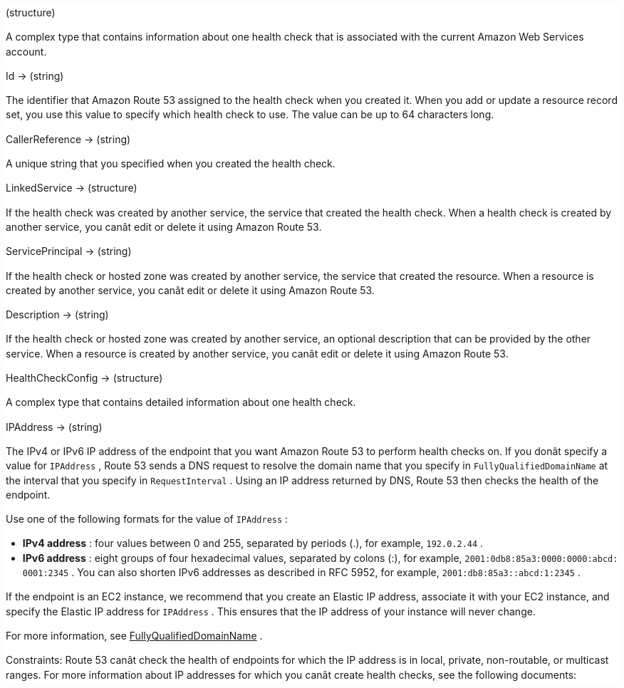 (structure)

A complex type that contains information about one health check that is associated with the current Amazon Web Services account.

Id -> (string)

The identifier that Amazon Route 53 assigned to the health check when you created it. When you add or update a resource record set, you use this value to specify which health check to use. The value can be up to 64 characters long.

CallerReference -> (string)

A unique string that you specified when you created the health check.

LinkedService -> (structure)

If the health check was created by another service, the service that created the health check. When a health check is created by another service, you canât edit or delete it using Amazon Route 53.

ServicePrincipal -> (string)

If the health check or hosted zone was created by another service, the service that created the resource. When a resource is created by another service, you canât edit or delete it using Amazon Route 53.

Description -> (string)

If the health check or hosted zone was created by another service, an optional description that can be provided by the other service. When a resource is created by another service, you canât edit or delete it using Amazon Route 53.

HealthCheckConfig -> (structure)

A complex type that contains detailed information about one health check.

IPAddress -> (string)

The IPv4 or IPv6 IP address of the endpoint that you want Amazon Route 53 to perform health checks on. If you donât specify a value for `IPAddress` , Route 53 sends a DNS request to resolve the domain name that you specify in `FullyQualifiedDomainName` at the interval that you specify in `RequestInterval` . Using an IP address returned by DNS, Route 53 then checks the health of the endpoint.

Use one of the following formats for the value of `IPAddress` :

- **IPv4 address** : four values between 0 and 255, separated by periods (.), for example, `192.0.2.44` .
- **IPv6 address** : eight groups of four hexadecimal values, separated by colons (:), for example, `2001:0db8:85a3:0000:0000:abcd:0001:2345` . You can also shorten IPv6 addresses as described in RFC 5952, for example, `2001:db8:85a3::abcd:1:2345` .

If the endpoint is an EC2 instance, we recommend that you create an Elastic IP address, associate it with your EC2 instance, and specify the Elastic IP address for `IPAddress` . This ensures that the IP address of your instance will never change.

For more information, see [FullyQualifiedDomainName](https://docs.aws.amazon.com/Route53/latest/APIReference/API_UpdateHealthCheck.html#Route53-UpdateHealthCheck-request-FullyQualifiedDomainName) .

Constraints: Route 53 canât check the health of endpoints for which the IP address is in local, private, non-routable, or multicast ranges. For more information about IP addresses for which you canât create health checks, see the following documents:
